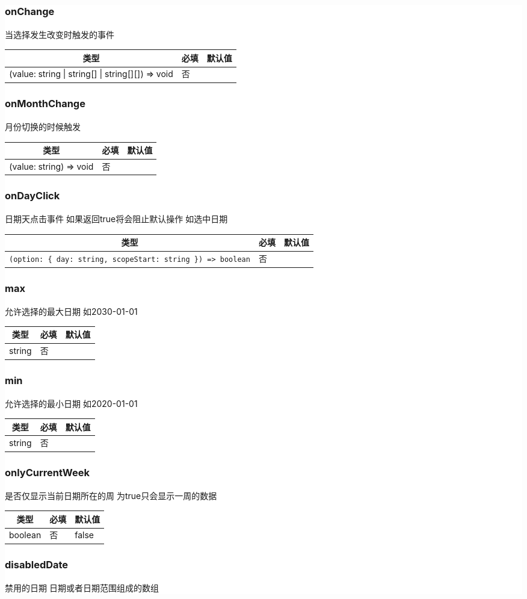 ### onChange

当选择发生改变时触发的事件

| 类型 | 必填 | 默认值 |
| ---- | -------- | ------- |
| (value: string \| string[] \| string[][]) => void | 否 |  |

### onMonthChange

月份切换的时候触发

| 类型 | 必填 | 默认值 |
| ---- | -------- | ------- |
| (value: string) => void | 否 |  |

### onDayClick

日期天点击事件 如果返回true将会阻止默认操作 如选中日期

| 类型 | 必填 | 默认值 |
| ---- | -------- | ------- |
| `(option: { day: string, scopeStart: string }) => boolean` | 否 |  |

### max

允许选择的最大日期 如2030-01-01

| 类型 | 必填 | 默认值 |
| ---- | -------- | ------- |
| string | 否 |  |

### min

允许选择的最小日期 如2020-01-01

| 类型 | 必填 | 默认值 |
| ---- | -------- | ------- |
| string | 否 |  |

### onlyCurrentWeek

是否仅显示当前日期所在的周 为true只会显示一周的数据

| 类型 | 必填 | 默认值 |
| ---- | -------- | ------- |
| boolean | 否 | false |

### disabledDate

禁用的日期 日期或者日期范围组成的数组

